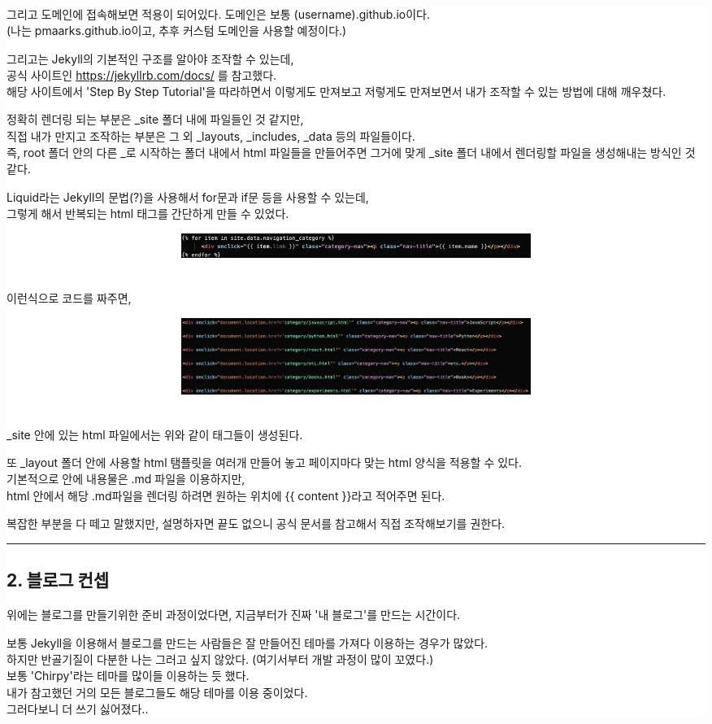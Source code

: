그리고 도메인에 접속해보면 적용이 되어있다. 도메인은 보통 (username).github.io이다.<br>
(나는 pmaarks.github.io이고, 추후 커스텀 도메인을 사용할 예정이다.)<br>

그리고는 Jekyll의 기본적인 구조를 알아야 조작할 수 있는데,<br>
공식 사이트인 https://jekyllrb.com/docs/ 를 참고했다.<br>
해당 사이트에서 'Step By Step Tutorial'을 따라하면서 이렇게도 만져보고 저렇게도 만져보면서 내가 조작할 수 있는 방법에 대해 깨우쳤다.<br>


정확히 렌더링 되는 부분은 _site 폴더 내에 파일들인 것 같지만,<br>
직접 내가 만지고 조작하는 부분은 그 외 _layouts, _includes, _data 등의 파일들이다.<br>
즉, root 폴더 안의 다른 _로 시작하는 폴더 내에서 html 파일들을 만들어주면 그거에 맞게 _site 폴더 내에서 렌더링할 파일을 생성해내는 방식인 것 같다.<br>

Liquid라는 Jekyll의 문법(?)을 사용해서 for문과 if문 등을 사용할 수 있는데,<br>
그렇게 해서 반복되는 html 태그를 간단하게 만들 수 있었다.<br>
<p class="post-image-wrapper" align="center">
    <img src="/assets/images/2024-07-28-[etc.]-블로그-제작기-1-11.jpg" class="image" width="50%" height="50%">
</p><br>
이런식으로 코드를 짜주면,

<p class="post-image-wrapper" align="center">
    <img src="/assets/images/2024-07-28-[etc.]-블로그-제작기-1-12.jpg" class="image" width="50%" height="50%">
</p><br>
_site 안에 있는 html 파일에서는 위와 같이 태그들이 생성된다.<br>

또 _layout 폴더 안에 사용할 html 탬플릿을 여러개 만들어 놓고 페이지마다 맞는 html 양식을 적용할 수 있다.<br>
기본적으로 안에 내용물은 .md 파일을 이용하지만,<br>
html 안에서 해당 .md파일을 렌더링 하려면 원하는 위치에 {{ content }}라고 적어주면 된다.<br>

복잡한 부분을 다 떼고 말했지만, 설명하자면 끝도 없으니 공식 문서를 참고해서 직접 조작해보기를 권한다.<br>

---

## 2. 블로그 컨셉
위에는 블로그를 만들기위한 준비 과정이었다면, 지금부터가 진짜 '내 블로그'를 만드는 시간이다.<br>


보통 Jekyll을 이용해서 블로그를 만드는 사람들은 잘 만들어진 테마를 가져다 이용하는 경우가 많았다.<br>
하지만 반골기질이 다분한 나는 그러고 싶지 않았다. (여기서부터 개발 과정이 많이 꼬였다.)<br>
보통 'Chirpy'라는 테마를 많이들 이용하는 듯 했다.<br>
내가 참고했던 거의 모든 블로그들도 해당 테마를 이용 중이었다.<br>
그러다보니 더 쓰기 싫어졌다..<br>
<p class="post-image-wrapper" align="center">
